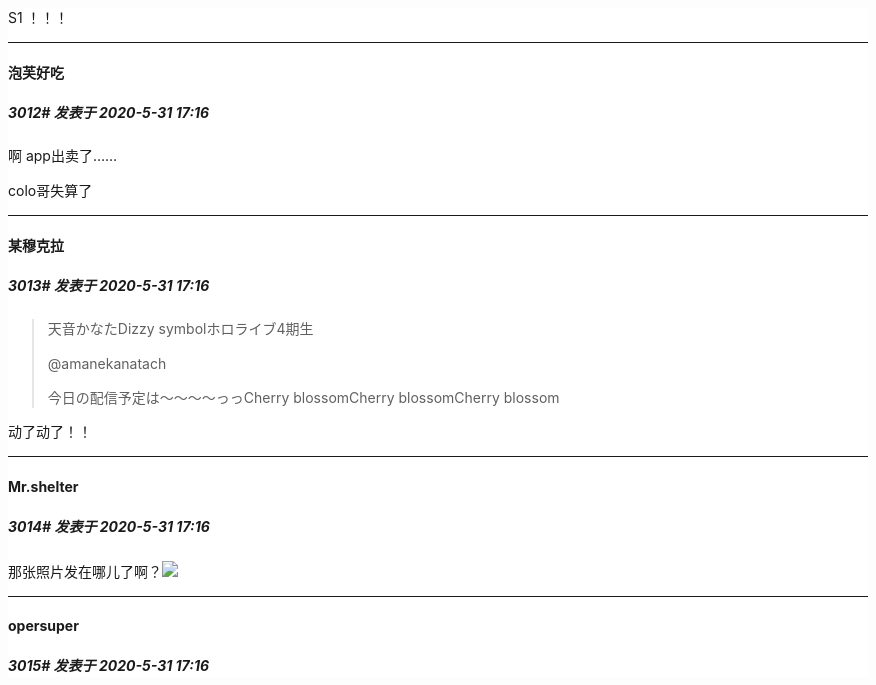 


S1 ！！！







-----

####  泡芙好吃  
##### 3012#       发表于 2020-5-31 17:16




啊 app出卖了……

colo哥失算了







-----

####  某穆克拉  
##### 3013#       发表于 2020-5-31 17:16



<blockquote>天音かなたDizzy symbolホロライブ4期生

@amanekanatach

今日の配信予定は～～～～っっCherry blossomCherry blossomCherry blossom</blockquote>动了动了！！







-----

####  Mr.shelter  
##### 3014#       发表于 2020-5-31 17:16




那张照片发在哪儿了啊？<img src="https://static.saraba1st.com/image/smiley/face2017/068.png" referrerpolicy="no-referrer">







-----

####  opersuper  
##### 3015#       发表于 2020-5-31 17:16
